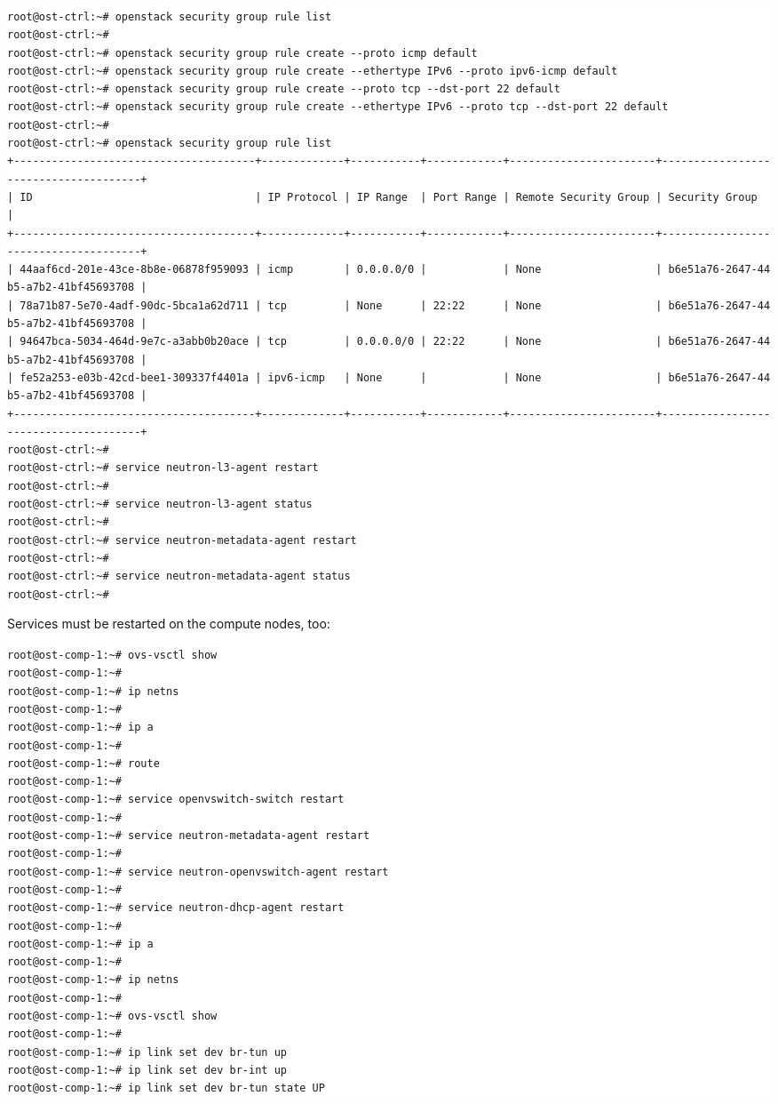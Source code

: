 ```
root@ost-ctrl:~# openstack security group rule list
root@ost-ctrl:~#
root@ost-ctrl:~# openstack security group rule create --proto icmp default
root@ost-ctrl:~# openstack security group rule create --ethertype IPv6 --proto ipv6-icmp default
root@ost-ctrl:~# openstack security group rule create --proto tcp --dst-port 22 default
root@ost-ctrl:~# openstack security group rule create --ethertype IPv6 --proto tcp --dst-port 22 default
root@ost-ctrl:~#
root@ost-ctrl:~# openstack security group rule list
+--------------------------------------+-------------+-----------+------------+-----------------------+--------------------------------------+
| ID                                   | IP Protocol | IP Range  | Port Range | Remote Security Group | Security Group                       |
+--------------------------------------+-------------+-----------+------------+-----------------------+--------------------------------------+
| 44aaf6cd-201e-43ce-8b8e-06878f959093 | icmp        | 0.0.0.0/0 |            | None                  | b6e51a76-2647-44b5-a7b2-41bf45693708 |
| 78a71b87-5e70-4adf-90dc-5bca1a62d711 | tcp         | None      | 22:22      | None                  | b6e51a76-2647-44b5-a7b2-41bf45693708 |
| 94647bca-5034-464d-9e7c-a3abb0b20ace | tcp         | 0.0.0.0/0 | 22:22      | None                  | b6e51a76-2647-44b5-a7b2-41bf45693708 |
| fe52a253-e03b-42cd-bee1-309337f4401a | ipv6-icmp   | None      |            | None                  | b6e51a76-2647-44b5-a7b2-41bf45693708 |
+--------------------------------------+-------------+-----------+------------+-----------------------+--------------------------------------+
root@ost-ctrl:~#
root@ost-ctrl:~# service neutron-l3-agent restart
root@ost-ctrl:~#
root@ost-ctrl:~# service neutron-l3-agent status
root@ost-ctrl:~#
root@ost-ctrl:~# service neutron-metadata-agent restart
root@ost-ctrl:~#
root@ost-ctrl:~# service neutron-metadata-agent status
root@ost-ctrl:~#
```

Services must be restarted on the compute nodes, too:

```
root@ost-comp-1:~# ovs-vsctl show
root@ost-comp-1:~#
root@ost-comp-1:~# ip netns
root@ost-comp-1:~#
root@ost-comp-1:~# ip a
root@ost-comp-1:~#
root@ost-comp-1:~# route
root@ost-comp-1:~#
root@ost-comp-1:~# service openvswitch-switch restart
root@ost-comp-1:~#
root@ost-comp-1:~# service neutron-metadata-agent restart
root@ost-comp-1:~#
root@ost-comp-1:~# service neutron-openvswitch-agent restart
root@ost-comp-1:~#
root@ost-comp-1:~# service neutron-dhcp-agent restart
root@ost-comp-1:~#
root@ost-comp-1:~# ip a
root@ost-comp-1:~#
root@ost-comp-1:~# ip netns
root@ost-comp-1:~#
root@ost-comp-1:~# ovs-vsctl show
root@ost-comp-1:~#
root@ost-comp-1:~# ip link set dev br-tun up
root@ost-comp-1:~# ip link set dev br-int up
root@ost-comp-1:~# ip link set dev br-tun state UP
```